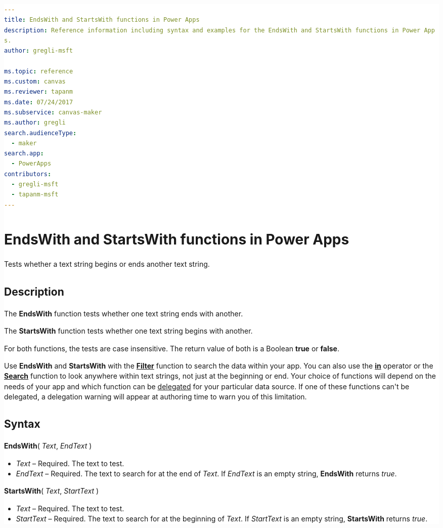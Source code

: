 ```yaml
---
title: EndsWith and StartsWith functions in Power Apps
description: Reference information including syntax and examples for the EndsWith and StartsWith functions in Power Apps.
author: gregli-msft

ms.topic: reference
ms.custom: canvas
ms.reviewer: tapanm
ms.date: 07/24/2017
ms.subservice: canvas-maker
ms.author: gregli
search.audienceType: 
  - maker
search.app: 
  - PowerApps
contributors:
  - gregli-msft
  - tapanm-msft
---
```

# EndsWith and StartsWith functions in Power Apps
Tests whether a text string begins or ends another text string.

## Description
The **EndsWith** function tests whether one text string ends with another.

The **StartsWith** function tests whether one text string begins with another.    

For both functions, the tests are case insensitive.  The return value of both is a Boolean **true** or **false**.  

Use **EndsWith** and **StartsWith** with the **[Filter](function-filter-lookup.md)** function to search the data within your app. You can also use the **[in](operators.md#in-and-exactin-operators)** operator or the **[Search](function-filter-lookup.md)** function to look anywhere within text strings, not just at the beginning or end.  Your choice of functions will depend on the needs of your app and which function can be [delegated](../delegation-overview.md) for your particular data source.  If one of these functions can't be delegated, a delegation warning will appear at authoring time to warn you of this limitation.

## Syntax
**EndsWith**( *Text*, *EndText* )

* *Text* – Required.  The text to test.
* *EndText* – Required.  The text to search for at the end of *Text*.  If *EndText* is an empty string, **EndsWith** returns *true*.

**StartsWith**( *Text*, *StartText* )

* *Text* – Required.  The text to test.
* *StartText* – Required.  The text to search for at the beginning of *Text*.  If *StartText* is an empty string, **StartsWith** returns *true*.

